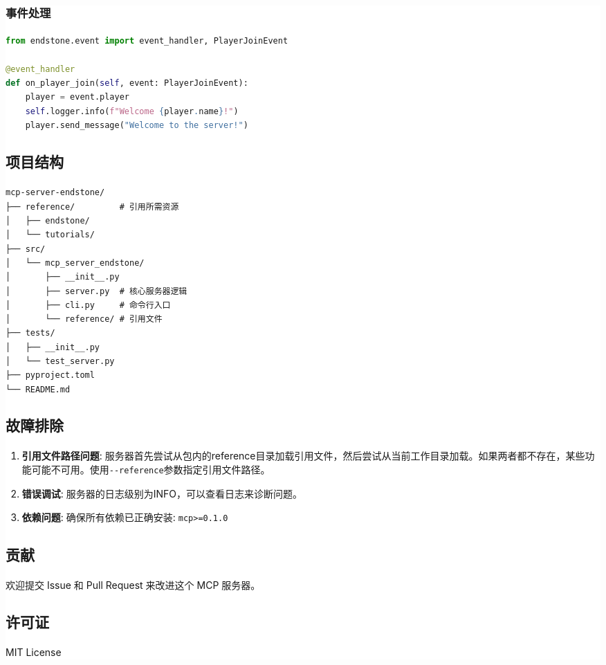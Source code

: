 ### 事件处理

```python
from endstone.event import event_handler, PlayerJoinEvent

@event_handler
def on_player_join(self, event: PlayerJoinEvent):
    player = event.player
    self.logger.info(f"Welcome {player.name}!")
    player.send_message("Welcome to the server!")
```

## 项目结构

```
mcp-server-endstone/
├── reference/         # 引用所需资源
│   ├── endstone/
│   └── tutorials/
├── src/
│   └── mcp_server_endstone/
│       ├── __init__.py
│       ├── server.py  # 核心服务器逻辑
│       ├── cli.py     # 命令行入口
│       └── reference/ # 引用文件
├── tests/
│   ├── __init__.py
│   └── test_server.py
├── pyproject.toml
└── README.md
```

## 故障排除

1. **引用文件路径问题**: 服务器首先尝试从包内的reference目录加载引用文件，然后尝试从当前工作目录加载。如果两者都不存在，某些功能可能不可用。使用`--reference`参数指定引用文件路径。

2. **错误调试**: 服务器的日志级别为INFO，可以查看日志来诊断问题。

3. **依赖问题**: 确保所有依赖已正确安装: `mcp>=0.1.0`

## 贡献

欢迎提交 Issue 和 Pull Request 来改进这个 MCP 服务器。

## 许可证

MIT License